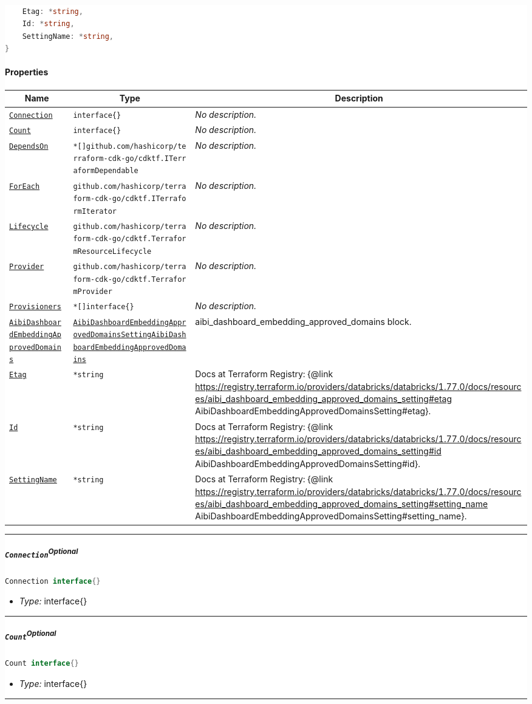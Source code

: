 ```go
	Etag: *string,
	Id: *string,
	SettingName: *string,
}
```

#### Properties <a name="Properties" id="Properties"></a>

| **Name** | **Type** | **Description** |
| --- | --- | --- |
| <code><a href="#@cdktf/provider-databricks.aibiDashboardEmbeddingApprovedDomainsSetting.AibiDashboardEmbeddingApprovedDomainsSettingConfig.property.connection">Connection</a></code> | <code>interface{}</code> | *No description.* |
| <code><a href="#@cdktf/provider-databricks.aibiDashboardEmbeddingApprovedDomainsSetting.AibiDashboardEmbeddingApprovedDomainsSettingConfig.property.count">Count</a></code> | <code>interface{}</code> | *No description.* |
| <code><a href="#@cdktf/provider-databricks.aibiDashboardEmbeddingApprovedDomainsSetting.AibiDashboardEmbeddingApprovedDomainsSettingConfig.property.dependsOn">DependsOn</a></code> | <code>*[]github.com/hashicorp/terraform-cdk-go/cdktf.ITerraformDependable</code> | *No description.* |
| <code><a href="#@cdktf/provider-databricks.aibiDashboardEmbeddingApprovedDomainsSetting.AibiDashboardEmbeddingApprovedDomainsSettingConfig.property.forEach">ForEach</a></code> | <code>github.com/hashicorp/terraform-cdk-go/cdktf.ITerraformIterator</code> | *No description.* |
| <code><a href="#@cdktf/provider-databricks.aibiDashboardEmbeddingApprovedDomainsSetting.AibiDashboardEmbeddingApprovedDomainsSettingConfig.property.lifecycle">Lifecycle</a></code> | <code>github.com/hashicorp/terraform-cdk-go/cdktf.TerraformResourceLifecycle</code> | *No description.* |
| <code><a href="#@cdktf/provider-databricks.aibiDashboardEmbeddingApprovedDomainsSetting.AibiDashboardEmbeddingApprovedDomainsSettingConfig.property.provider">Provider</a></code> | <code>github.com/hashicorp/terraform-cdk-go/cdktf.TerraformProvider</code> | *No description.* |
| <code><a href="#@cdktf/provider-databricks.aibiDashboardEmbeddingApprovedDomainsSetting.AibiDashboardEmbeddingApprovedDomainsSettingConfig.property.provisioners">Provisioners</a></code> | <code>*[]interface{}</code> | *No description.* |
| <code><a href="#@cdktf/provider-databricks.aibiDashboardEmbeddingApprovedDomainsSetting.AibiDashboardEmbeddingApprovedDomainsSettingConfig.property.aibiDashboardEmbeddingApprovedDomains">AibiDashboardEmbeddingApprovedDomains</a></code> | <code><a href="#@cdktf/provider-databricks.aibiDashboardEmbeddingApprovedDomainsSetting.AibiDashboardEmbeddingApprovedDomainsSettingAibiDashboardEmbeddingApprovedDomains">AibiDashboardEmbeddingApprovedDomainsSettingAibiDashboardEmbeddingApprovedDomains</a></code> | aibi_dashboard_embedding_approved_domains block. |
| <code><a href="#@cdktf/provider-databricks.aibiDashboardEmbeddingApprovedDomainsSetting.AibiDashboardEmbeddingApprovedDomainsSettingConfig.property.etag">Etag</a></code> | <code>*string</code> | Docs at Terraform Registry: {@link https://registry.terraform.io/providers/databricks/databricks/1.77.0/docs/resources/aibi_dashboard_embedding_approved_domains_setting#etag AibiDashboardEmbeddingApprovedDomainsSetting#etag}. |
| <code><a href="#@cdktf/provider-databricks.aibiDashboardEmbeddingApprovedDomainsSetting.AibiDashboardEmbeddingApprovedDomainsSettingConfig.property.id">Id</a></code> | <code>*string</code> | Docs at Terraform Registry: {@link https://registry.terraform.io/providers/databricks/databricks/1.77.0/docs/resources/aibi_dashboard_embedding_approved_domains_setting#id AibiDashboardEmbeddingApprovedDomainsSetting#id}. |
| <code><a href="#@cdktf/provider-databricks.aibiDashboardEmbeddingApprovedDomainsSetting.AibiDashboardEmbeddingApprovedDomainsSettingConfig.property.settingName">SettingName</a></code> | <code>*string</code> | Docs at Terraform Registry: {@link https://registry.terraform.io/providers/databricks/databricks/1.77.0/docs/resources/aibi_dashboard_embedding_approved_domains_setting#setting_name AibiDashboardEmbeddingApprovedDomainsSetting#setting_name}. |

---

##### `Connection`<sup>Optional</sup> <a name="Connection" id="@cdktf/provider-databricks.aibiDashboardEmbeddingApprovedDomainsSetting.AibiDashboardEmbeddingApprovedDomainsSettingConfig.property.connection"></a>

```go
Connection interface{}
```

- *Type:* interface{}

---

##### `Count`<sup>Optional</sup> <a name="Count" id="@cdktf/provider-databricks.aibiDashboardEmbeddingApprovedDomainsSetting.AibiDashboardEmbeddingApprovedDomainsSettingConfig.property.count"></a>

```go
Count interface{}
```

- *Type:* interface{}

---